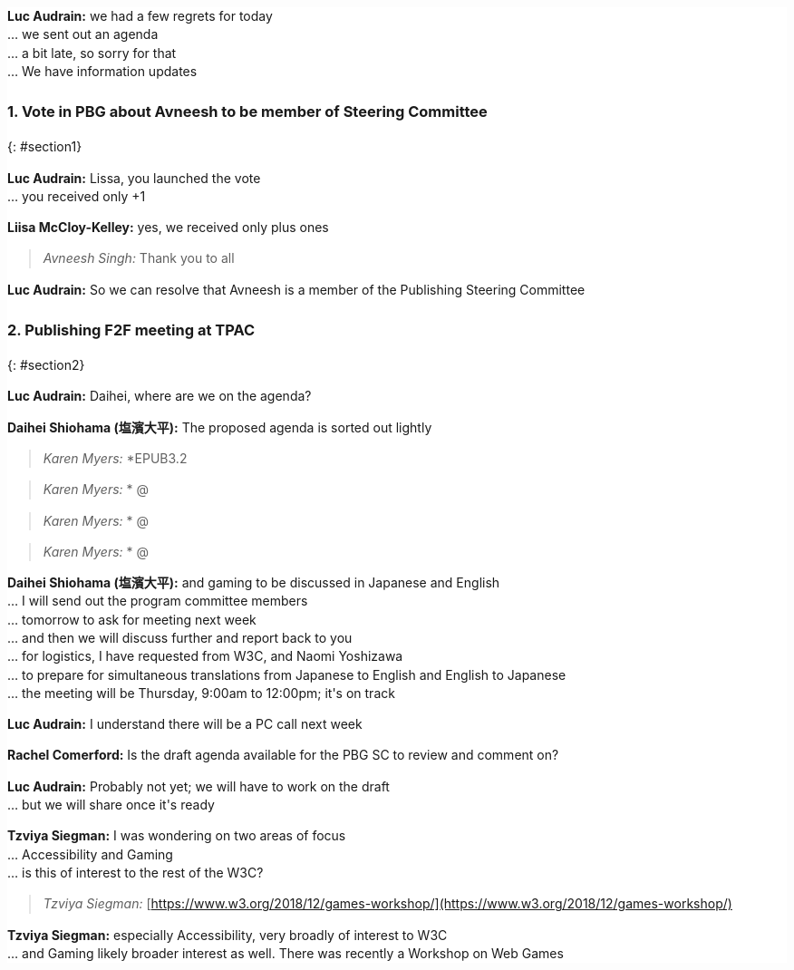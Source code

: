 
**Luc Audrain:** we had a few regrets for today  
… we sent out an agenda  
… a bit late, so sorry for that  
… We have information updates  

### 1. Vote in PBG about Avneesh to be member of Steering Committee
{: #section1}

**Luc Audrain:** Lissa, you launched the vote  
… you received only +1  

**Liisa McCloy-Kelley:** yes, we received only plus ones  

> *Avneesh Singh:* Thank you to all

**Luc Audrain:** So we can resolve that Avneesh is a member of the Publishing Steering Committee  

### 2. Publishing F2F meeting at TPAC
{: #section2}

**Luc Audrain:** Daihei, where are we on the agenda?  

**Daihei Shiohama (塩濱大平):** The proposed agenda is sorted out lightly  

> *Karen Myers:* *EPUB3.2

> *Karen Myers:* * @

> *Karen Myers:* * @

> *Karen Myers:* * @

**Daihei Shiohama (塩濱大平):** and gaming to be discussed in Japanese and English  
… I will send out the program committee members  
… tomorrow to ask for meeting next week  
… and then we will discuss further and report back to you  
… for logistics, I have requested from W3C, and Naomi Yoshizawa  
… to prepare for simultaneous translations from Japanese to English and English to Japanese  
… the meeting will be Thursday, 9:00am to 12:00pm; it's on track  

**Luc Audrain:** I understand there will be a PC call next week  

**Rachel Comerford:** Is the draft agenda available for the PBG SC to review and comment on?  

**Luc Audrain:** Probably not yet; we will have to work on the draft  
… but we will share once it's ready  

**Tzviya Siegman:** I was wondering on two areas of focus  
… Accessibility and Gaming  
… is this of interest to the rest of the W3C?  

> *Tzviya Siegman:* [https://www.w3.org/2018/12/games-workshop/](https://www.w3.org/2018/12/games-workshop/)

**Tzviya Siegman:** especially Accessibility, very broadly of interest to W3C  
… and Gaming likely broader interest as well. There was recently a Workshop on Web Games  
